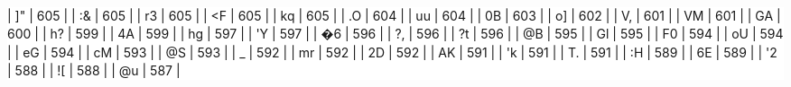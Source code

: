 | ]" | 605 |
| :& | 605 |
| r3 | 605 |
| <F | 605 |
| kq | 605 |
| .O | 604 |
| uu | 604 |
| 0B | 603 |
| o] | 602 |
| V, | 601 |
| VM | 601 |
| GA | 600 |
| h? | 599 |
| 4A | 599 |
| hg | 597 |
| 'Y | 597 |
| �6 | 596 |
| ?, | 596 |
| ?t | 596 |
| @B | 595 |
| Gl | 595 |
| F0 | 594 |
| oU | 594 |
| eG | 594 |
| cM | 593 |
| @S | 593 |
|  _ | 592 |
| mr | 592 |
| 2D | 592 |
| AK | 591 |
| 'k | 591 |
| T. | 591 |
| :H | 589 |
| 6E | 589 |
| '2 | 588 |
| ![ | 588 |
| @u | 587 |